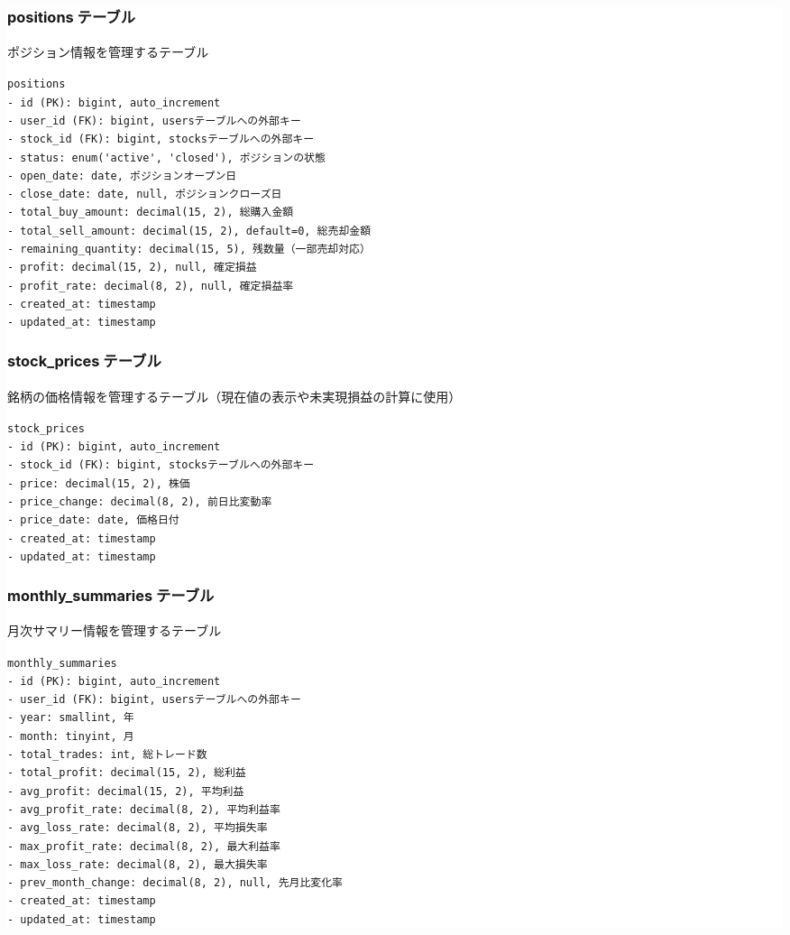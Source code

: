 ### positions テーブル

ポジション情報を管理するテーブル

```
positions
- id (PK): bigint, auto_increment
- user_id (FK): bigint, usersテーブルへの外部キー
- stock_id (FK): bigint, stocksテーブルへの外部キー
- status: enum('active', 'closed'), ポジションの状態
- open_date: date, ポジションオープン日
- close_date: date, null, ポジションクローズ日
- total_buy_amount: decimal(15, 2), 総購入金額
- total_sell_amount: decimal(15, 2), default=0, 総売却金額
- remaining_quantity: decimal(15, 5), 残数量（一部売却対応）
- profit: decimal(15, 2), null, 確定損益
- profit_rate: decimal(8, 2), null, 確定損益率
- created_at: timestamp
- updated_at: timestamp
```

### stock_prices テーブル

銘柄の価格情報を管理するテーブル（現在値の表示や未実現損益の計算に使用）

```
stock_prices
- id (PK): bigint, auto_increment
- stock_id (FK): bigint, stocksテーブルへの外部キー
- price: decimal(15, 2), 株価
- price_change: decimal(8, 2), 前日比変動率
- price_date: date, 価格日付
- created_at: timestamp
- updated_at: timestamp
```

### monthly_summaries テーブル

月次サマリー情報を管理するテーブル

```
monthly_summaries
- id (PK): bigint, auto_increment
- user_id (FK): bigint, usersテーブルへの外部キー
- year: smallint, 年
- month: tinyint, 月
- total_trades: int, 総トレード数
- total_profit: decimal(15, 2), 総利益
- avg_profit: decimal(15, 2), 平均利益
- avg_profit_rate: decimal(8, 2), 平均利益率
- avg_loss_rate: decimal(8, 2), 平均損失率
- max_profit_rate: decimal(8, 2), 最大利益率
- max_loss_rate: decimal(8, 2), 最大損失率
- prev_month_change: decimal(8, 2), null, 先月比変化率
- created_at: timestamp
- updated_at: timestamp
```
